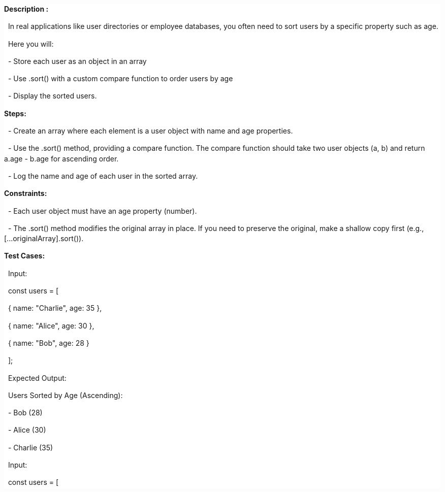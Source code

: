 

**Description :** 

&nbsp;	In real applications like user directories or employee databases, you often need to sort users by a specific property such as age.

&nbsp;	Here you will:

&nbsp;		- Store each user as an object in an array

&nbsp;		- Use .sort() with a custom compare function to order users by age

&nbsp;		- Display the sorted users.

**Steps:**

&nbsp;	- Create an array where each element is a user object with name and age properties.

&nbsp;	- Use the .sort() method, providing a compare function. The compare function should take two user objects (a, b) and return a.age - b.age for ascending order.

&nbsp;	- Log the name and age of each user in the sorted array.



**Constraints:**

&nbsp;	- Each user object must have an age property (number).

&nbsp;	- The .sort() method modifies the original array in place. If you need to preserve the original, make a shallow copy first (e.g., \[...originalArray].sort()).



**Test Cases:**



&nbsp;	Input:

&nbsp;		const users = \[

&nbsp;   			{ name: "Charlie", age: 35 },

&nbsp;   			{ name: "Alice", age: 30 },

&nbsp;   			{ name: "Bob", age: 28 }

&nbsp;		];

&nbsp;	Expected Output:



&nbsp;		Users Sorted by Age (Ascending):

&nbsp;			- Bob (28)

&nbsp;			- Alice (30)

&nbsp;			- Charlie (35)



&nbsp;	Input:

&nbsp;		const users = \[
